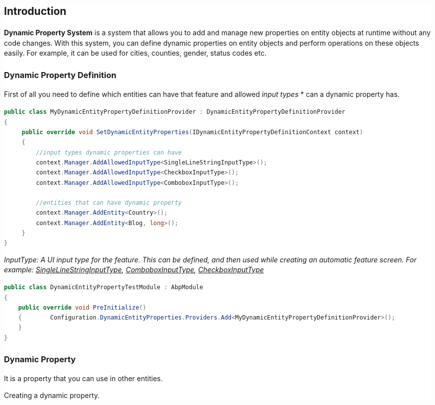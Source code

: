 ## Introduction

**Dynamic Property System** is a system that allows you to add and manage new properties on entity objects at runtime without any code changes. With this system, you can define dynamic properties on entity objects and perform operations on these objects easily. For example, it can be used for cities, counties, gender, status codes etc. 

### Dynamic Property Definition

First of all you need to define which entities can have that feature and allowed *input types* * can a dynamic property has. 

```csharp
public class MyDynamicEntityPropertyDefinitionProvider : DynamicEntityPropertyDefinitionProvider
{
     public override void SetDynamicEntityProperties(IDynamicEntityPropertyDefinitionContext context)
     {
         //input types dynamic properties can have
         context.Manager.AddAllowedInputType<SingleLineStringInputType>();
         context.Manager.AddAllowedInputType<CheckboxInputType>();
         context.Manager.AddAllowedInputType<ComboboxInputType>();
         
         //entities that can have dynamic property
         context.Manager.AddEntity<Country>(); 
         context.Manager.AddEntity<Blog, long>(); 
     }
}
```

*InputType: A UI input type for the feature. This can be defined, and then used while creating an automatic feature screen. For example: [SingleLineStringInputType](https://github.com/aspnetboilerplate/aspnetboilerplate/blob/dev/src/Abp/UI/Inputs/SingleLineStringInputType.cs), [ComboboxInputType](https://github.com/aspnetboilerplate/aspnetboilerplate/blob/dev/src/Abp/UI/Inputs/ComboboxInputType.cs), [CheckboxInputType](https://github.com/aspnetboilerplate/aspnetboilerplate/blob/dev/src/Abp/UI/Inputs/CheckboxInputType.cs)*

```csharp
public class DynamicEntityPropertyTestModule : AbpModule
{
    public override void PreInitialize()
    {        Configuration.DynamicEntityProperties.Providers.Add<MyDynamicEntityPropertyDefinitionProvider>();
    }
}
```



### Dynamic Property

It is a property that you can use in other entities. 

Creating a dynamic property.
